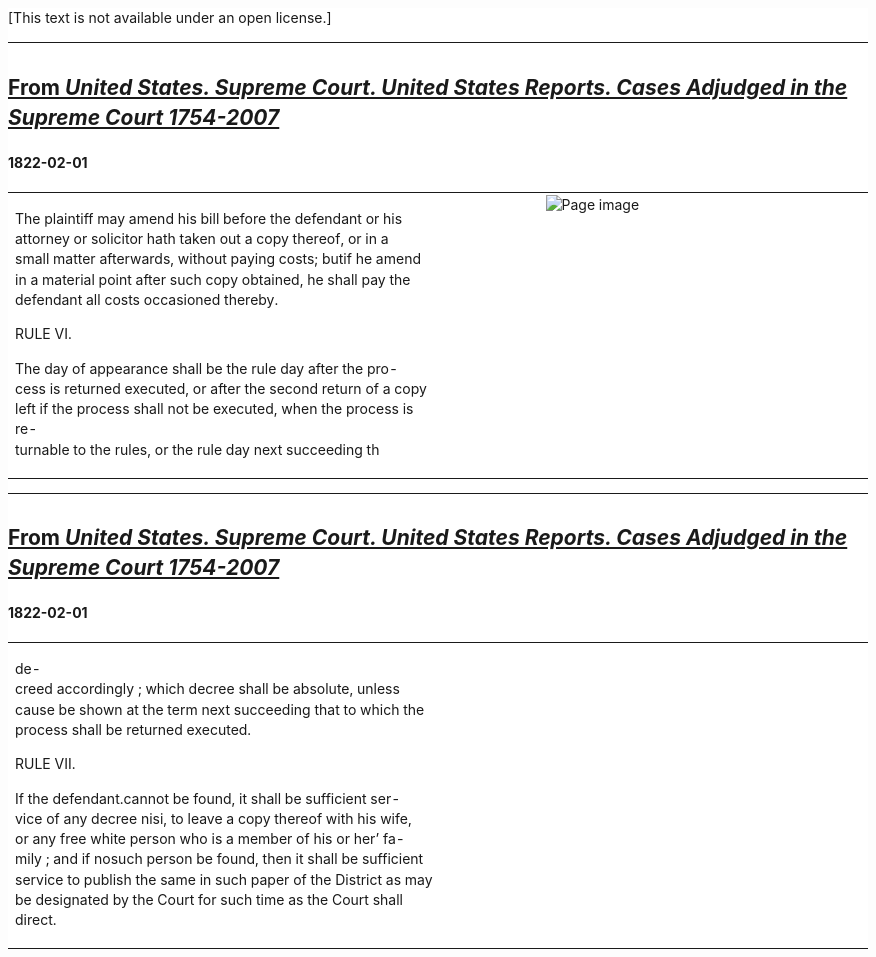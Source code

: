 [This text is not available under an open license.]

---

## [From _United States. Supreme Court. United States Reports. Cases Adjudged in the Supreme Court 1754-2007_](https://archive.org/details/sim_united-states-supreme-court-cases-adjudged_1822-02_7/page/n5/mode/1up?view=theater)

#### 1822-02-01

<table style="width: 100%;"><tr><td style="width: 50%">

  
  
The plaintiff may amend his bill before the defendant or his  
attorney or solicitor hath taken out a copy thereof, or in a  
small matter afterwards, without paying costs; butif he amend  
in a material point after such copy obtained, he shall pay the  
defendant all costs occasioned thereby.  
  
RULE VI.  
  
  
  
The day of appearance shall be the rule day after the pro-  
cess is returned executed, or after the second return of a copy  
left if the process shall not be executed, when the process is re-  
turnable to the rules, or the rule day next succeeding th
</td><td style="width: 50%; max-height: 75%; margin: auto; display: block;">
<img alt="Page image" src="https://iiif.archive.org/image/iiif/2/sim_united-states-supreme-court-cases-adjudged_1822-02_7%2Fsim_united-states-supreme-court-cases-adjudged_1822-02_7_jp2.zip%2Fsim_united-states-supreme-court-cases-adjudged_1822-02_7_jp2%2Fsim_united-states-supreme-court-cases-adjudged_1822-02_7_0005.jp2/pct:25.25337837837838,59.38566552901024,58.48817567567568,20.372801260173272/600,/0/default.jpg"/>
</td>
</tr></table>

---

## [From _United States. Supreme Court. United States Reports. Cases Adjudged in the Supreme Court 1754-2007_](https://archive.org/details/sim_united-states-supreme-court-cases-adjudged_1822-02_7/page/n6/mode/1up?view=theater)

#### 1822-02-01

<table style="width: 100%;"><tr><td style="width: 50%">

 de-  
creed accordingly ; which decree shall be absolute, unless  
cause be shown at the term next succeeding that to which the  
process shall be returned executed.  
  
RULE VII.  
  
If the defendant.cannot be found, it shall be sufficient ser-  
vice of any decree nisi, to leave a copy thereof with his wife,  
or any free white person who is a member of his or her’ fa-  
mily ; and if nosuch person be found, then it shall be sufficient  
service to publish the same in such paper of the District as may  
be designated by the Court for such time as the Court shall  
direct.  
  
